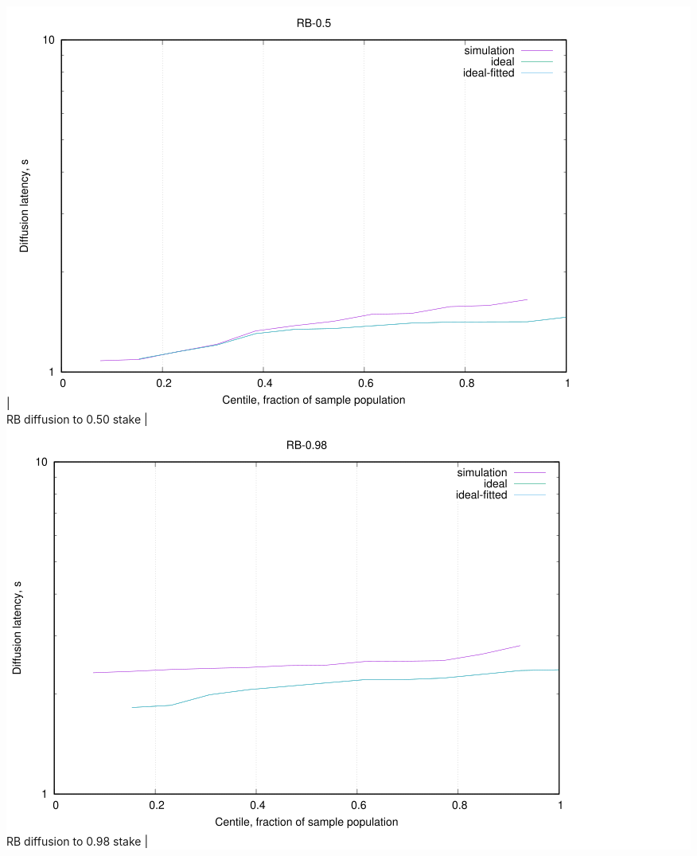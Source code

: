 | ![RB diffusion to 0.50 stake](technical-report-2/scenario5-10-cpus/RB-0.5-vs-ideal-vs-fitted-fig.svg)<br/>RB diffusion to 0.50 stake | ![RB diffusion to 0.98 stake](technical-report-2/scenario5-10-cpus/RB-0.98-vs-ideal-vs-fitted-fig.svg)<br/>RB diffusion to 0.98 stake |
